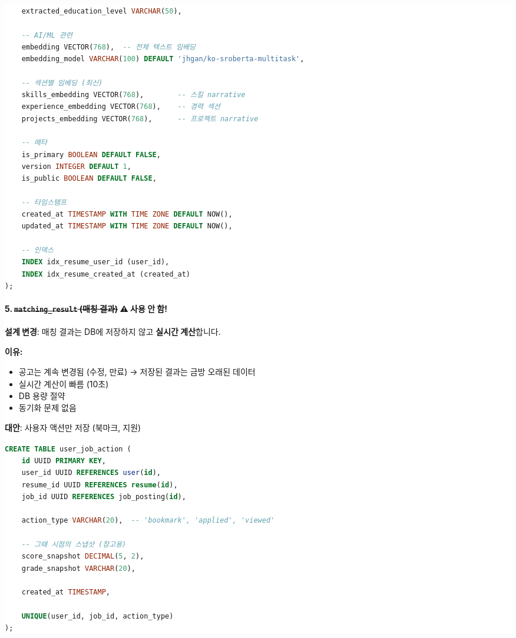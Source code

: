 ```sql
    extracted_education_level VARCHAR(50),
    
    -- AI/ML 관련
    embedding VECTOR(768),  -- 전체 텍스트 임베딩
    embedding_model VARCHAR(100) DEFAULT 'jhgan/ko-sroberta-multitask',
    
    -- 섹션별 임베딩 (최신)
    skills_embedding VECTOR(768),        -- 스킬 narrative
    experience_embedding VECTOR(768),    -- 경력 섹션
    projects_embedding VECTOR(768),      -- 프로젝트 narrative
    
    -- 메타
    is_primary BOOLEAN DEFAULT FALSE,
    version INTEGER DEFAULT 1,
    is_public BOOLEAN DEFAULT FALSE,
    
    -- 타임스탬프
    created_at TIMESTAMP WITH TIME ZONE DEFAULT NOW(),
    updated_at TIMESTAMP WITH TIME ZONE DEFAULT NOW(),
    
    -- 인덱스
    INDEX idx_resume_user_id (user_id),
    INDEX idx_resume_created_at (created_at)
);
```

#### 5. ~~`matching_result` (매칭 결과)~~ ⚠️ **사용 안 함!**

**설계 변경**: 매칭 결과는 DB에 저장하지 않고 **실시간 계산**합니다.

**이유:**
- 공고는 계속 변경됨 (수정, 만료) → 저장된 결과는 금방 오래된 데이터
- 실시간 계산이 빠름 (10초)
- DB 용량 절약
- 동기화 문제 없음

**대안**: 사용자 액션만 저장 (북마크, 지원)
```sql
CREATE TABLE user_job_action (
    id UUID PRIMARY KEY,
    user_id UUID REFERENCES user(id),
    resume_id UUID REFERENCES resume(id),
    job_id UUID REFERENCES job_posting(id),
    
    action_type VARCHAR(20),  -- 'bookmark', 'applied', 'viewed'
    
    -- 그때 시점의 스냅샷 (참고용)
    score_snapshot DECIMAL(5, 2),
    grade_snapshot VARCHAR(20),
    
    created_at TIMESTAMP,
    
    UNIQUE(user_id, job_id, action_type)
);
```
